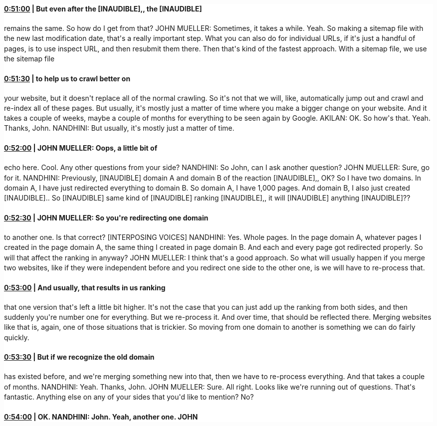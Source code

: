 #### [0:51:00](https://www.youtube.com/watch?v=25jm-c3NqA8&t=3060) |  But even after the [INAUDIBLE],, the [INAUDIBLE]

remains the same. So how do I get from that? JOHN MUELLER: Sometimes, it takes a while. Yeah. So making a sitemap file with the new last modification date, that's a really important step. What you can also do for individual URLs, if it's just a handful of pages, is to use inspect URL, and then resubmit them there. Then that's kind of the fastest approach. With a sitemap file, we use the sitemap file  

#### [0:51:30](https://www.youtube.com/watch?v=25jm-c3NqA8&t=3090) |  to help us to crawl better on

your website, but it doesn't replace all of the normal crawling. So it's not that we will, like, automatically jump out and crawl and re-index all of these pages. But usually, it's mostly just a matter of time where you make a bigger change on your website. And it takes a couple of weeks, maybe a couple of months for everything to be seen again by Google. AKILAN: OK. So how's that. Yeah. Thanks, John. NANDHINI: But usually, it's mostly just a matter of time.  

#### [0:52:00](https://www.youtube.com/watch?v=25jm-c3NqA8&t=3120) |  JOHN MUELLER: Oops, a little bit of

echo here. Cool. Any other questions from your side? NANDHINI: So John, can I ask another question? JOHN MUELLER: Sure, go for it. NANDHINI: Previously, [INAUDIBLE] domain A and domain B of the reaction [INAUDIBLE],, OK? So I have two domains. In domain A, I have just redirected everything to domain B. So domain A, I have 1,000 pages. And domain B, I also just created [INAUDIBLE].. So [INAUDIBLE] same kind of [INAUDIBLE] ranking [INAUDIBLE],, it will [INAUDIBLE] anything [INAUDIBLE]??  

#### [0:52:30](https://www.youtube.com/watch?v=25jm-c3NqA8&t=3150) |  JOHN MUELLER: So you're redirecting one domain

to another one. Is that correct? [INTERPOSING VOICES] NANDHINI: Yes. Whole pages. In the page domain A, whatever pages I created in the page domain A, the same thing I created in page domain B. And each and every page got redirected properly. So will that affect the ranking in anyway? JOHN MUELLER: I think that's a good approach. So what will usually happen if you merge two websites, like if they were independent before and you redirect one side to the other one, is we will have to re-process that.  

#### [0:53:00](https://www.youtube.com/watch?v=25jm-c3NqA8&t=3180) |  And usually, that results in us ranking

that one version that's left a little bit higher. It's not the case that you can just add up the ranking from both sides, and then suddenly you're number one for everything. But we re-process it. And over time, that should be reflected there. Merging websites like that is, again, one of those situations that is trickier. So moving from one domain to another is something we can do fairly quickly.  

#### [0:53:30](https://www.youtube.com/watch?v=25jm-c3NqA8&t=3210) |  But if we recognize the old domain

has existed before, and we're merging something new into that, then we have to re-process everything. And that takes a couple of months. NANDHINI: Yeah. Thanks, John. JOHN MUELLER: Sure. All right. Looks like we're running out of questions. That's fantastic. Anything else on any of your sides that you'd like to mention? No?  

#### [0:54:00](https://www.youtube.com/watch?v=25jm-c3NqA8&t=3240) |  OK. NANDHINI: John. Yeah, another one. JOHN
